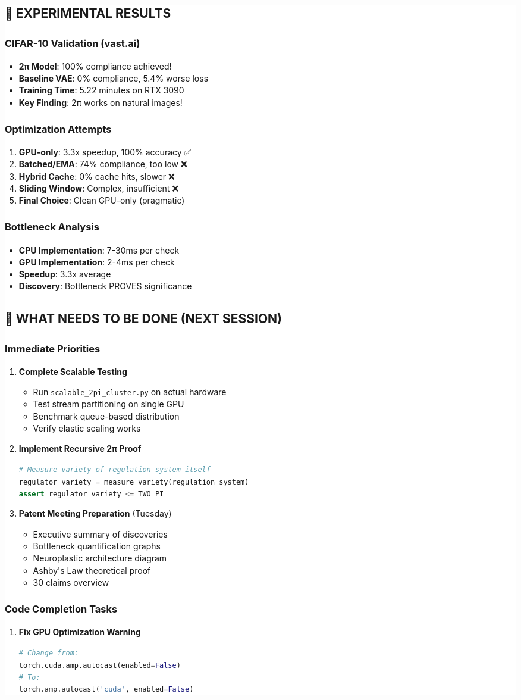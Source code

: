 ## 🔬 EXPERIMENTAL RESULTS

### CIFAR-10 Validation (vast.ai)
- **2π Model**: 100% compliance achieved!
- **Baseline VAE**: 0% compliance, 5.4% worse loss
- **Training Time**: 5.22 minutes on RTX 3090
- **Key Finding**: 2π works on natural images!

### Optimization Attempts
1. **GPU-only**: 3.3x speedup, 100% accuracy ✅
2. **Batched/EMA**: 74% compliance, too low ❌
3. **Hybrid Cache**: 0% cache hits, slower ❌
4. **Sliding Window**: Complex, insufficient ❌
5. **Final Choice**: Clean GPU-only (pragmatic)

### Bottleneck Analysis
- **CPU Implementation**: 7-30ms per check
- **GPU Implementation**: 2-4ms per check
- **Speedup**: 3.3x average
- **Discovery**: Bottleneck PROVES significance

## 🎯 WHAT NEEDS TO BE DONE (NEXT SESSION)

### Immediate Priorities
1. **Complete Scalable Testing**
   - Run `scalable_2pi_cluster.py` on actual hardware
   - Test stream partitioning on single GPU
   - Benchmark queue-based distribution
   - Verify elastic scaling works

2. **Implement Recursive 2π Proof**
   ```python
   # Measure variety of regulation system itself
   regulator_variety = measure_variety(regulation_system)
   assert regulator_variety <= TWO_PI
   ```

3. **Patent Meeting Preparation** (Tuesday)
   - Executive summary of discoveries
   - Bottleneck quantification graphs
   - Neuroplastic architecture diagram
   - Ashby's Law theoretical proof
   - 30 claims overview

### Code Completion Tasks
1. **Fix GPU Optimization Warning**
   ```python
   # Change from:
   torch.cuda.amp.autocast(enabled=False)
   # To:
   torch.amp.autocast('cuda', enabled=False)
   ```
